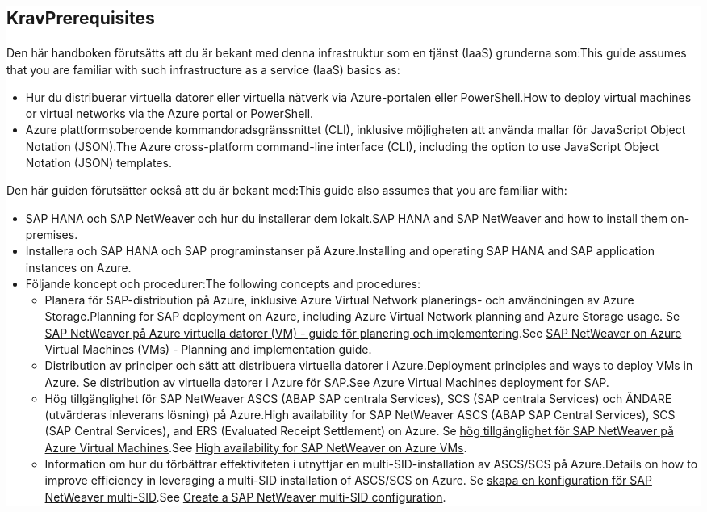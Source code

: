 ## <a name="prerequisites"></a><span data-ttu-id="4f7a2-110">Krav</span><span class="sxs-lookup"><span data-stu-id="4f7a2-110">Prerequisites</span></span>
<span data-ttu-id="4f7a2-111">Den här handboken förutsätts att du är bekant med denna infrastruktur som en tjänst (IaaS) grunderna som:</span><span class="sxs-lookup"><span data-stu-id="4f7a2-111">This guide assumes that you are familiar with such infrastructure as a service (IaaS) basics as:</span></span>
 * <span data-ttu-id="4f7a2-112">Hur du distribuerar virtuella datorer eller virtuella nätverk via Azure-portalen eller PowerShell.</span><span class="sxs-lookup"><span data-stu-id="4f7a2-112">How to deploy virtual machines or virtual networks via the Azure portal or PowerShell.</span></span>
 * <span data-ttu-id="4f7a2-113">Azure plattformsoberoende kommandoradsgränssnittet (CLI), inklusive möjligheten att använda mallar för JavaScript Object Notation (JSON).</span><span class="sxs-lookup"><span data-stu-id="4f7a2-113">The Azure cross-platform command-line interface (CLI), including the option to use JavaScript Object Notation (JSON) templates.</span></span>

<span data-ttu-id="4f7a2-114">Den här guiden förutsätter också att du är bekant med:</span><span class="sxs-lookup"><span data-stu-id="4f7a2-114">This guide also assumes that you are familiar with:</span></span>
* <span data-ttu-id="4f7a2-115">SAP HANA och SAP NetWeaver och hur du installerar dem lokalt.</span><span class="sxs-lookup"><span data-stu-id="4f7a2-115">SAP HANA and SAP NetWeaver and how to install them on-premises.</span></span>
* <span data-ttu-id="4f7a2-116">Installera och SAP HANA och SAP programinstanser på Azure.</span><span class="sxs-lookup"><span data-stu-id="4f7a2-116">Installing and operating SAP HANA and SAP application instances on Azure.</span></span>
* <span data-ttu-id="4f7a2-117">Följande koncept och procedurer:</span><span class="sxs-lookup"><span data-stu-id="4f7a2-117">The following concepts and procedures:</span></span>
   * <span data-ttu-id="4f7a2-118">Planera för SAP-distribution på Azure, inklusive Azure Virtual Network planerings- och användningen av Azure Storage.</span><span class="sxs-lookup"><span data-stu-id="4f7a2-118">Planning for SAP deployment on Azure, including Azure Virtual Network  planning and Azure Storage usage.</span></span> <span data-ttu-id="4f7a2-119">Se [SAP NetWeaver på Azure virtuella datorer (VM) - guide för planering och implementering](https://docs.microsoft.com/azure/virtual-machines/workloads/sap/planning-guide).</span><span class="sxs-lookup"><span data-stu-id="4f7a2-119">See [SAP NetWeaver on Azure Virtual Machines (VMs) - Planning and implementation guide](https://docs.microsoft.com/azure/virtual-machines/workloads/sap/planning-guide).</span></span>
   * <span data-ttu-id="4f7a2-120">Distribution av principer och sätt att distribuera virtuella datorer i Azure.</span><span class="sxs-lookup"><span data-stu-id="4f7a2-120">Deployment principles and ways to deploy VMs in Azure.</span></span> <span data-ttu-id="4f7a2-121">Se [distribution av virtuella datorer i Azure för SAP](https://docs.microsoft.com/azure/virtual-machines/workloads/sap/deployment-guide).</span><span class="sxs-lookup"><span data-stu-id="4f7a2-121">See [Azure Virtual Machines deployment for SAP](https://docs.microsoft.com/azure/virtual-machines/workloads/sap/deployment-guide).</span></span>
   * <span data-ttu-id="4f7a2-122">Hög tillgänglighet för SAP NetWeaver ASCS (ABAP SAP centrala Services), SCS (SAP centrala Services) och ÄNDARE (utvärderas inleverans lösning) på Azure.</span><span class="sxs-lookup"><span data-stu-id="4f7a2-122">High availability for SAP NetWeaver ASCS (ABAP SAP Central Services), SCS (SAP Central Services), and ERS (Evaluated Receipt Settlement) on Azure.</span></span> <span data-ttu-id="4f7a2-123">Se [hög tillgänglighet för SAP NetWeaver på Azure Virtual Machines](https://docs.microsoft.com/azure/virtual-machines/workloads/sap/high-availability-guide).</span><span class="sxs-lookup"><span data-stu-id="4f7a2-123">See [High availability for SAP NetWeaver on Azure VMs](https://docs.microsoft.com/azure/virtual-machines/workloads/sap/high-availability-guide).</span></span>
   * <span data-ttu-id="4f7a2-124">Information om hur du förbättrar effektiviteten i utnyttjar en multi-SID-installation av ASCS/SCS på Azure.</span><span class="sxs-lookup"><span data-stu-id="4f7a2-124">Details on how to improve efficiency in leveraging a multi-SID installation of ASCS/SCS on Azure.</span></span> <span data-ttu-id="4f7a2-125">Se [skapa en konfiguration för SAP NetWeaver multi-SID](https://docs.microsoft.com/azure/virtual-machines/workloads/sap/high-availability-multi-sid).</span><span class="sxs-lookup"><span data-stu-id="4f7a2-125">See [Create a SAP NetWeaver multi-SID configuration](https://docs.microsoft.com/azure/virtual-machines/workloads/sap/high-availability-multi-sid).</span></span> 